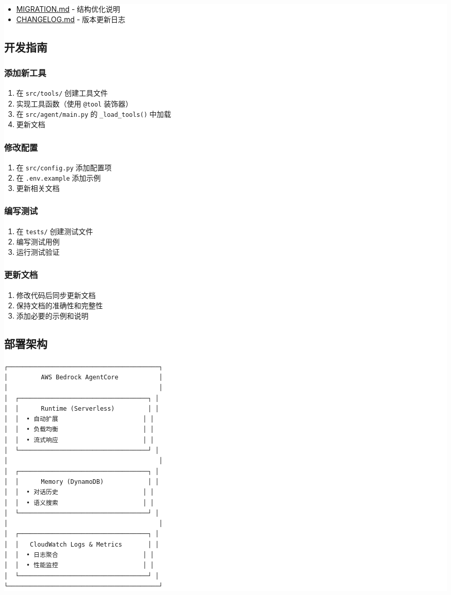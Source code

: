 - [MIGRATION.md](MIGRATION.md) - 结构优化说明
- [CHANGELOG.md](CHANGELOG.md) - 版本更新日志

## 开发指南

### 添加新工具

1. 在 `src/tools/` 创建工具文件
2. 实现工具函数（使用 `@tool` 装饰器）
3. 在 `src/agent/main.py` 的 `_load_tools()` 中加载
4. 更新文档

### 修改配置

1. 在 `src/config.py` 添加配置项
2. 在 `.env.example` 添加示例
3. 更新相关文档

### 编写测试

1. 在 `tests/` 创建测试文件
2. 编写测试用例
3. 运行测试验证

### 更新文档

1. 修改代码后同步更新文档
2. 保持文档的准确性和完整性
3. 添加必要的示例和说明

## 部署架构

```
┌─────────────────────────────────────────┐
│         AWS Bedrock AgentCore           │
│                                         │
│  ┌───────────────────────────────────┐ │
│  │      Runtime (Serverless)         │ │
│  │  • 自动扩展                       │ │
│  │  • 负载均衡                       │ │
│  │  • 流式响应                       │ │
│  └───────────────────────────────────┘ │
│                                         │
│  ┌───────────────────────────────────┐ │
│  │      Memory (DynamoDB)            │ │
│  │  • 对话历史                       │ │
│  │  • 语义搜索                       │ │
│  └───────────────────────────────────┘ │
│                                         │
│  ┌───────────────────────────────────┐ │
│  │   CloudWatch Logs & Metrics       │ │
│  │  • 日志聚合                       │ │
│  │  • 性能监控                       │ │
│  └───────────────────────────────────┘ │
└─────────────────────────────────────────┘
```
